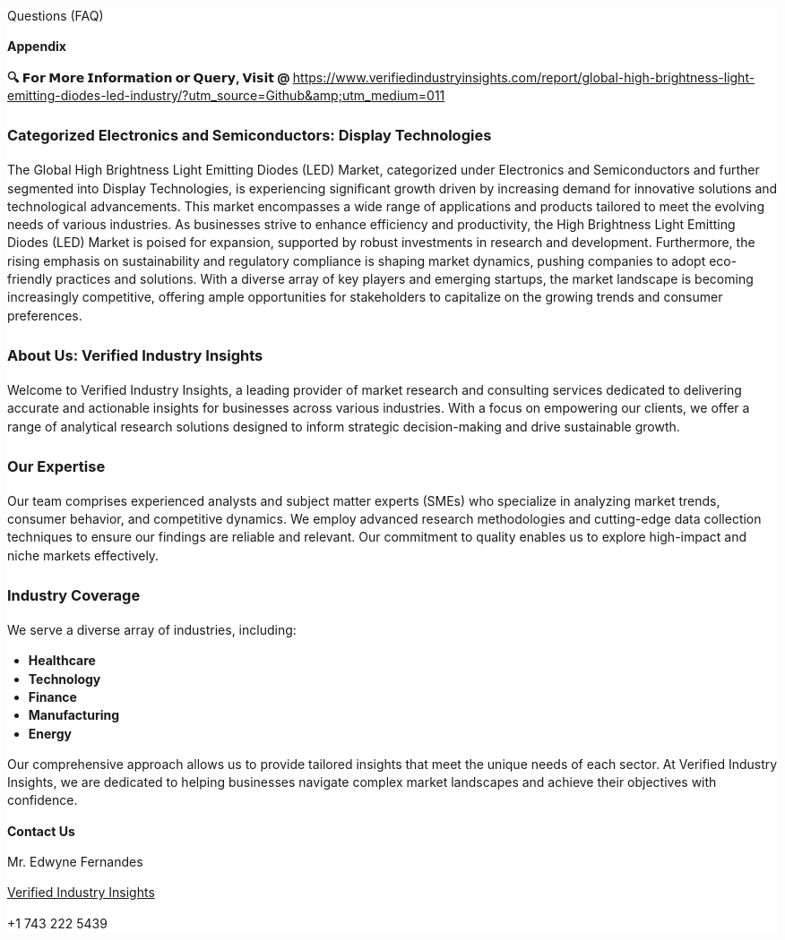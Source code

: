 Questions (FAQ)</strong></p><p><strong>Appendix<br /></strong></p><p><strong>🔍 𝗙𝗼𝗿 𝗠𝗼𝗿𝗲 𝗜𝗻𝗳𝗼𝗿𝗺𝗮𝘁𝗶𝗼𝗻 𝗼𝗿 𝗤𝘂𝗲𝗿𝘆, 𝗩𝗶𝘀𝗶𝘁 @ </strong><a href="https://www.verifiedindustryinsights.com/report/global-high-brightness-light-emitting-diodes-led-industry/?utm_source=Github&amp;utm_medium=011">https://www.verifiedindustryinsights.com/report/global-high-brightness-light-emitting-diodes-led-industry/?utm_source=Github&amp;utm_medium=011</a>&nbsp;</p><h3>Categorized Electronics and Semiconductors: Display Technologies </h3><p>The Global High Brightness Light Emitting Diodes (LED) Market, categorized under Electronics and Semiconductors and further segmented into Display Technologies, is experiencing significant growth driven by increasing demand for innovative solutions and technological advancements. This market encompasses a wide range of applications and products tailored to meet the evolving needs of various industries. As businesses strive to enhance efficiency and productivity, the High Brightness Light Emitting Diodes (LED) Market is poised for expansion, supported by robust investments in research and development. Furthermore, the rising emphasis on sustainability and regulatory compliance is shaping market dynamics, pushing companies to adopt eco-friendly practices and solutions. With a diverse array of key players and emerging startups, the market landscape is becoming increasingly competitive, offering ample opportunities for stakeholders to capitalize on the growing trends and consumer preferences.</p><h3>About Us: Verified Industry Insights</h3><p>Welcome to Verified Industry Insights, a leading provider of market research and consulting services dedicated to delivering accurate and actionable insights for businesses across various industries. With a focus on empowering our clients, we offer a range of analytical research solutions designed to inform strategic decision-making and drive sustainable growth.</p><h3>Our Expertise</h3><p>Our team comprises experienced analysts and subject matter experts (SMEs) who specialize in analyzing market trends, consumer behavior, and competitive dynamics. We employ advanced research methodologies and cutting-edge data collection techniques to ensure our findings are reliable and relevant. Our commitment to quality enables us to explore high-impact and niche markets effectively.</p><h3>Industry Coverage</h3><p>We serve a diverse array of industries, including:</p><ul><li><strong>Healthcare</strong></li><li><strong>Technology</strong></li><li><strong>Finance</strong></li><li><strong>Manufacturing</strong></li><li><strong>Energy</strong></li></ul><p>Our comprehensive approach allows us to provide tailored insights that meet the unique needs of each sector. At Verified Industry Insights, we are dedicated to helping businesses navigate complex market landscapes and achieve their objectives with confidence.</p><p><strong>Contact Us</strong></p><p>Mr. Edwyne Fernandes</p><p><a href="https://www.verifiedindustryinsights.com/">Verified Industry Insights</a></p><p>+1 743 222 5439</p>
